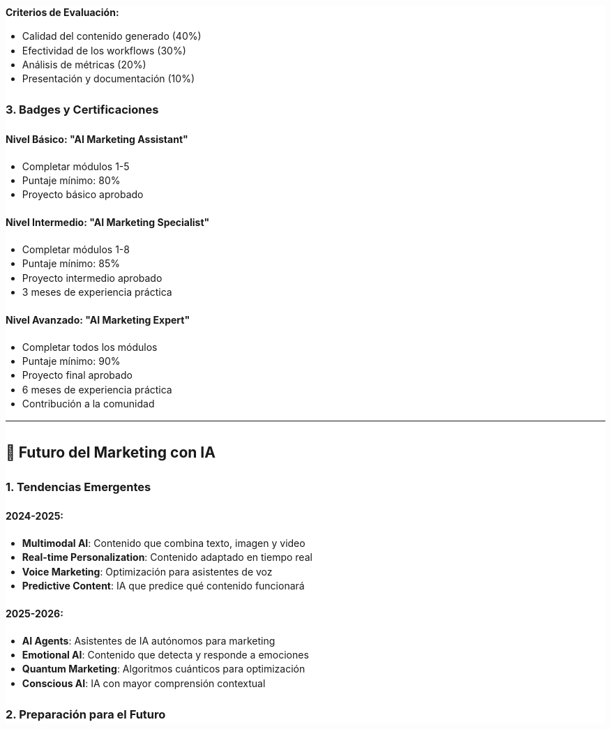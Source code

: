 **Criterios de Evaluación:**
- Calidad del contenido generado (40%)
- Efectividad de los workflows (30%)
- Análisis de métricas (20%)
- Presentación y documentación (10%)


### 3. **Badges y Certificaciones**


#### Nivel Básico: "AI Marketing Assistant"
- Completar módulos 1-5
- Puntaje mínimo: 80%
- Proyecto básico aprobado


#### Nivel Intermedio: "AI Marketing Specialist"
- Completar módulos 1-8
- Puntaje mínimo: 85%
- Proyecto intermedio aprobado
- 3 meses de experiencia práctica


#### Nivel Avanzado: "AI Marketing Expert"
- Completar todos los módulos
- Puntaje mínimo: 90%
- Proyecto final aprobado
- 6 meses de experiencia práctica
- Contribución a la comunidad

---


## 🔮 Futuro del Marketing con IA


### 1. **Tendencias Emergentes**


#### 2024-2025:
- **Multimodal AI**: Contenido que combina texto, imagen y video
- **Real-time Personalization**: Contenido adaptado en tiempo real
- **Voice Marketing**: Optimización para asistentes de voz
- **Predictive Content**: IA que predice qué contenido funcionará


#### 2025-2026:
- **AI Agents**: Asistentes de IA autónomos para marketing
- **Emotional AI**: Contenido que detecta y responde a emociones
- **Quantum Marketing**: Algoritmos cuánticos para optimización
- **Conscious AI**: IA con mayor comprensión contextual


### 2. **Preparación para el Futuro**
